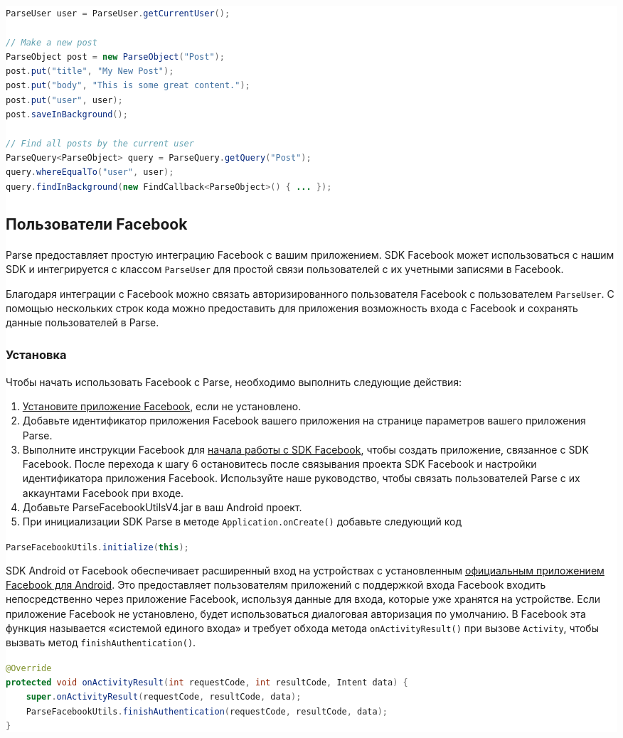 ```java
ParseUser user = ParseUser.getCurrentUser();

// Make a new post
ParseObject post = new ParseObject("Post");
post.put("title", "My New Post");
post.put("body", "This is some great content.");
post.put("user", user);
post.saveInBackground();

// Find all posts by the current user
ParseQuery<ParseObject> query = ParseQuery.getQuery("Post");
query.whereEqualTo("user", user);
query.findInBackground(new FindCallback<ParseObject>() { ... });
```

## Пользователи Facebook

Parse предоставляет простую интеграцию Facebook с вашим приложением. SDK Facebook может использоваться с нашим SDK и интегрируется с классом `ParseUser` для простой связи пользователей с их учетными записями в Facebook.

Благодаря интеграции с Facebook можно связать авторизированного пользователя Facebook с пользователем `ParseUser`. С помощью нескольких строк кода можно предоставить для приложения возможность входа с Facebook и сохранять данные пользователей в Parse.

### Установка

Чтобы начать использовать Facebook с Parse, необходимо выполнить следующие действия:

1.  [Установите приложение Facebook](https://developers.facebook.com/apps), если не установлено.
2.  Добавьте идентификатор приложения Facebook вашего приложения на странице параметров вашего приложения Parse.
3.  Выполните инструкции Facebook для [начала работы с SDK Facebook](https://developers.facebook.com/docs/getting-started/facebook-sdk-for-android/3.0/), чтобы создать приложение, связанное с SDK Facebook.  После перехода к шагу 6 остановитесь после связывания проекта SDK Facebook и настройки идентификатора приложения Facebook. Используйте наше руководство, чтобы связать пользователей Parse с их аккаунтами Facebook при входе.
4.  Добавьте ParseFacebookUtilsV4.jar в ваш Android проект.
5.  При инициализации SDK Parse в методе `Application.onCreate()` добавьте следующий код
```java
ParseFacebookUtils.initialize(this);
```

SDK Android от Facebook обеспечивает расширенный вход на устройствах с установленным [официальным приложением Facebook для Android](https://market.android.com/details?id=com.facebook.katana). Это предоставляет пользователям приложений с поддержкой входа Facebook входить непосредственно через приложение Facebook, используя данные для входа, которые уже хранятся на устройстве. Если приложение Facebook не установлено, будет использоваться диалоговая авторизация по умолчанию. В Facebook эта функция называется &laquo;системой единого входа&raquo; и требует обхода метода `onActivityResult()` при вызове `Activity`, чтобы вызвать метод `finishAuthentication()`.

```java
@Override
protected void onActivityResult(int requestCode, int resultCode, Intent data) {
    super.onActivityResult(requestCode, resultCode, data);
    ParseFacebookUtils.finishAuthentication(requestCode, resultCode, data);
}
```
